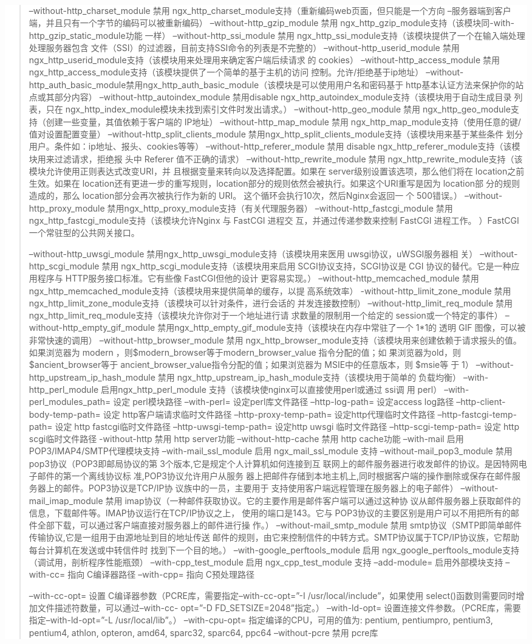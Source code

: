 > –without-http_charset_module 禁用 ngx_http_charset_module支持（重新编码web页面，但只能是一个方向 –服务器端到客户端，并且只有一个字节的编码可以被重新编码）
> –without-http_gzip_module 禁用 ngx_http_gzip_module支持（该模块同-with-http_gzip_static_module功能 一样）
> –without-http_ssi_module 禁用 ngx_http_ssi_module支持（该模块提供了一个在输入端处理处理服务器包含 文件（SSI）的过滤器，目前支持SSI命令的列表是不完整的）
> –without-http_userid_module 禁用 ngx_http_userid_module支持（该模块用来处理用来确定客户端后续请求 的 cookies）
> –without-http_access_module 禁用 ngx_http_access_module支持（该模块提供了一个简单的基于主机的访问 控制。允许/拒绝基于ip地址）
> –without-http_auth_basic_module禁用ngx_http_auth_basic_module（该模块是可以使用用户名和密码基于 http基本认证方法来保护你的站点或其部分内容）
> –without-http_autoindex_module 禁用disable ngx_http_autoindex_module支持（该模块用于自动生成目录 列表，只在 ngx_http_index_module模块未找到索引文件时发出请求。）
> –without-http_geo_module 禁用 ngx_http_geo_module支持（创建一些变量，其值依赖于客户端的 IP地址） –without-http_map_module 禁用 ngx_http_map_module支持（使用任意的键/值对设置配置变量）
> –without-http_split_clients_module 禁用ngx_http_split_clients_module支持（该模块用来基于某些条件 划分用户。条件如：ip地址、报头、cookies等等）
> –without-http_referer_module 禁用 disable ngx_http_referer_module支持（该模块用来过滤请求，拒绝报 头中 Referer 值不正确的请求）
> –without-http_rewrite_module 禁用 ngx_http_rewrite_module支持（该模块允许使用正则表达式改变URI，并 且根据变量来转向以及选择配置。如果在 server级别设置该选项，那么他们将在 location之前生效。如果在 location还有更进一步的重写规则，location部分的规则依然会被执行。如果这个URI重写是因为 location部 分的规则造成的，那么 location部分会再次被执行作为新的 URI。 这个循环会执行10次，然后Nginx会返回一 个 500错误。）
> –without-http_proxy_module 禁用ngx_http_proxy_module支持（有关代理服务器）
> –without-http_fastcgi_module 禁用 ngx_http_fastcgi_module支持（该模块允许Nginx 与 FastCGI 进程交 互，并通过传递参数来控制 FastCGI 进程工作。 ）FastCGI一个常驻型的公共网关接口。
>
> –without-http_uwsgi_module 禁用ngx_http_uwsgi_module支持（该模块用来医用 uwsgi协议，uWSGI服务器相 关）
> –without-http_scgi_module 禁用 ngx_http_scgi_module支持（该模块用来启用 SCGI协议支持，SCGI协议是 CGI 协议的替代。它是一种应用程序与 HTTP服务接口标准。它有些像 FastCGI但他的设计 更容易实现。）
> –without-http_memcached_module 禁用ngx_http_memcached_module支持（该模块用来提供简单的缓存，以提 高系统效率）
> -without-http_limit_zone_module 禁用ngx_http_limit_zone_module支持（该模块可以针对条件，进行会话的 并发连接数控制）
> –without-http_limit_req_module 禁用ngx_http_limit_req_module支持（该模块允许你对于一个地址进行请 求数量的限制用一个给定的 session或一个特定的事件）
> –without-http_empty_gif_module 禁用ngx_http_empty_gif_module支持（该模块在内存中常驻了一个 1*1的 透明 GIF 图像，可以被非常快速的调用）
> –without-http_browser_module 禁用 ngx_http_browser_module支持（该模块用来创建依赖于请求报头的值。 如果浏览器为 modern ，则$modern_browser等于modern_browser_value 指令分配的值；如 果浏览器为old，则 $ancient_browser等于 ancient_browser_value指令分配的值；如果浏览器为 MSIE中的任意版本，则 $msie等 于 1）
> –without-http_upstream_ip_hash_module 禁用 ngx_http_upstream_ip_hash_module支持（该模块用于简单的 负载均衡）
> –with-http_perl_module 启用ngx_http_perl_module 支持（该模块使nginx可以直接使用perl或通过 ssi调 用 perl）
> –with-perl_modules_path= 设定 perl模块路径
> –with-perl= 设定perl库文件路径
> –http-log-path= 设定access log路径
> –http-client-body-temp-path= 设定 http客户端请求临时文件路径
> –http-proxy-temp-path= 设定http代理临时文件路径
> –http-fastcgi-temp-path= 设定 http fastcgi临时文件路径
> –http-uwsgi-temp-path= 设定http uwsgi 临时文件路径
> –http-scgi-temp-path= 设定 http scgi临时文件路径 -without-http 禁用 http server功能
> –without-http-cache 禁用 http cache功能
> –with-mail 启用 POP3/IMAP4/SMTP代理模块支持 –with-mail_ssl_module 启用 ngx_mail_ssl_module 支持
> –without-mail_pop3_module 禁用 pop3协议（POP3即邮局协议的第 3个版本,它是规定个人计算机如何连接到互 联网上的邮件服务器进行收发邮件的协议。是因特网电子邮件的第一个离线协议标 准,POP3协议允许用户从服务 器上把邮件存储到本地主机上,同时根据客户端的操作删除或保存在邮件服务器上的邮件。POP3协议是TCP/IP协 议族中的一员，主要用于 支持使用客户端远程管理在服务器上的电子邮件）
> –without-mail_imap_module 禁用 imap协议（一种邮件获取协议。它的主要作用是邮件客户端可以通过这种协 议从邮件服务器上获取邮件的信息，下载邮件等。IMAP协议运行在TCP/IP协议之上， 使用的端口是143。它与 POP3协议的主要区别是用户可以不用把所有的邮件全部下载，可以通过客户端直接对服务器上的邮件进行操 作。）
> –without-mail_smtp_module 禁用 smtp协议（SMTP即简单邮件传输协议,它是一组用于由源地址到目的地址传送 邮件的规则，由它来控制信件的中转方式。SMTP协议属于TCP/IP协议族，它帮助每台计算机在发送或中转信件时 找到下一个目的地。）
> –with-google_perftools_module 启用 ngx_google_perftools_module支持（调试用，剖析程序性能瓶颈） –with-cpp_test_module 启用 ngx_cpp_test_module 支持
> –add-module= 启用外部模块支持 –with-cc= 指向 C编译器路径 –with-cpp= 指向 C预处理路径
>
> –with-cc-opt= 设置 C编译器参数（PCRE库，需要指定–with-cc-opt=”-I /usr/local/include”，如果使用 select()函数则需要同时增加文件描述符数量，可以通过–with-cc- opt=”-D FD_SETSIZE=2048”指定。） –with-ld-opt= 设置连接文件参数。（PCRE库，需要指定–with-ld-opt=”-L /usr/local/lib”。） –with-cpu-opt= 指定编译的CPU，可用的值为: pentium, pentiumpro, pentium3, pentium4, athlon, opteron, amd64, sparc32, sparc64, ppc64
> –without-pcre 禁用 pcre库